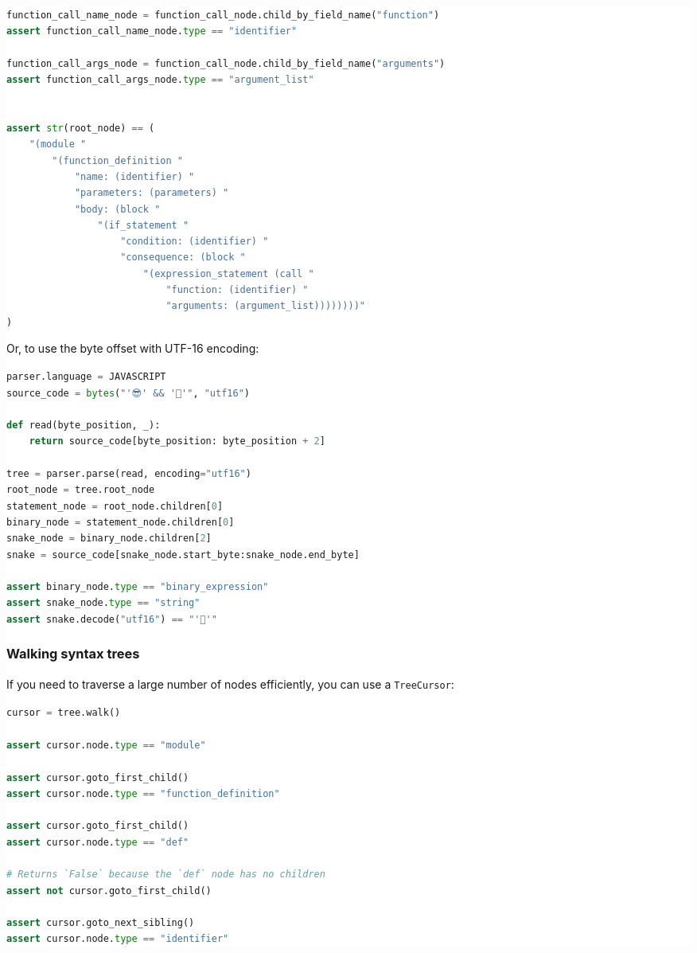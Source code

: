 ```python
function_call_name_node = function_call_node.child_by_field_name("function")
assert function_call_name_node.type == "identifier"

function_call_args_node = function_call_node.child_by_field_name("arguments")
assert function_call_args_node.type == "argument_list"


assert str(root_node) == (
    "(module "
        "(function_definition "
            "name: (identifier) "
            "parameters: (parameters) "
            "body: (block "
                "(if_statement "
                    "condition: (identifier) "
                    "consequence: (block "
                        "(expression_statement (call "
                            "function: (identifier) "
                            "arguments: (argument_list))))))))"
)
```

Or, to use the byte offset with UTF-16 encoding:

```python
parser.language = JAVASCRIPT
source_code = bytes("'😎' && '🐍'", "utf16")

def read(byte_position, _):
    return source_code[byte_position: byte_position + 2]

tree = parser.parse(read, encoding="utf16")
root_node = tree.root_node
statement_node = root_node.children[0]
binary_node = statement_node.children[0]
snake_node = binary_node.children[2]
snake = source_code[snake_node.start_byte:snake_node.end_byte]

assert binary_node.type == "binary_expression"
assert snake_node.type == "string"
assert snake.decode("utf16") == "'🐍'"
```

### Walking syntax trees

If you need to traverse a large number of nodes efficiently, you can use
a `TreeCursor`:

```python
cursor = tree.walk()

assert cursor.node.type == "module"

assert cursor.goto_first_child()
assert cursor.node.type == "function_definition"

assert cursor.goto_first_child()
assert cursor.node.type == "def"

# Returns `False` because the `def` node has no children
assert not cursor.goto_first_child()

assert cursor.goto_next_sibling()
assert cursor.node.type == "identifier"

```

[tree-sitter]: https://tree-sitter.github.io/tree-sitter/
[issue]: https://github.com/tree-sitter/py-tree-sitter/issues/new
[tree-sitter-python]: https://github.com/tree-sitter/tree-sitter-python
[tree query]: https://tree-sitter.github.io/tree-sitter/using-parsers#query-syntax
[ci]: https://img.shields.io/github/actions/workflow/status/tree-sitter/py-tree-sitter/ci.yml?logo=github&label=CI
[pypi]: https://img.shields.io/pypi/v/tree-sitter?logo=pypi&logoColor=ffd242&label=PyPI
[docs]: https://img.shields.io/github/deployments/tree-sitter/py-tree-sitter/github-pages?logo=sphinx&label=Docs
[examples/walk_tree.py]: https://github.com/tree-sitter/py-tree-sitter/blob/master/examples/walk_tree.py
[examples/usage.py]: https://github.com/tree-sitter/py-tree-sitter/blob/master/examples/usage.py